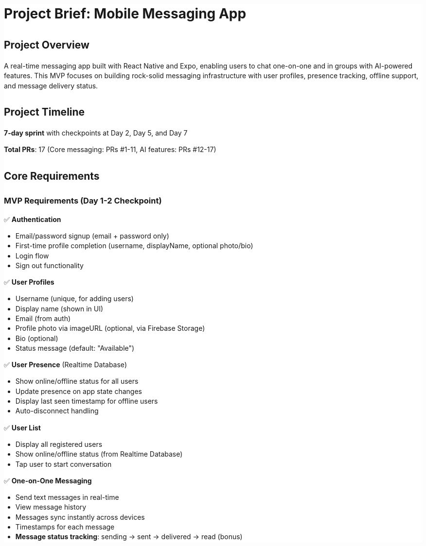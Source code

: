 # Project Brief: Mobile Messaging App

## Project Overview

A real-time messaging app built with React Native and Expo, enabling users to chat one-on-one and in groups with AI-powered features. This MVP focuses on building rock-solid messaging infrastructure with user profiles, presence tracking, offline support, and message delivery status.

## Project Timeline

**7-day sprint** with checkpoints at Day 2, Day 5, and Day 7

**Total PRs**: 17 (Core messaging: PRs #1-11, AI features: PRs #12-17)

## Core Requirements

### MVP Requirements (Day 1-2 Checkpoint)

✅ **Authentication**

- Email/password signup (email + password only)
- First-time profile completion (username, displayName, optional photo/bio)
- Login flow
- Sign out functionality

✅ **User Profiles**

- Username (unique, for adding users)
- Display name (shown in UI)
- Email (from auth)
- Profile photo via imageURL (optional, via Firebase Storage)
- Bio (optional)
- Status message (default: "Available")

✅ **User Presence** (Realtime Database)

- Show online/offline status for all users
- Update presence on app state changes
- Display last seen timestamp for offline users
- Auto-disconnect handling

✅ **User List**

- Display all registered users
- Show online/offline status (from Realtime Database)
- Tap user to start conversation

✅ **One-on-One Messaging**

- Send text messages in real-time
- View message history
- Messages sync instantly across devices
- Timestamps for each message
- **Message status tracking**: sending → sent → delivered → read (bonus)
